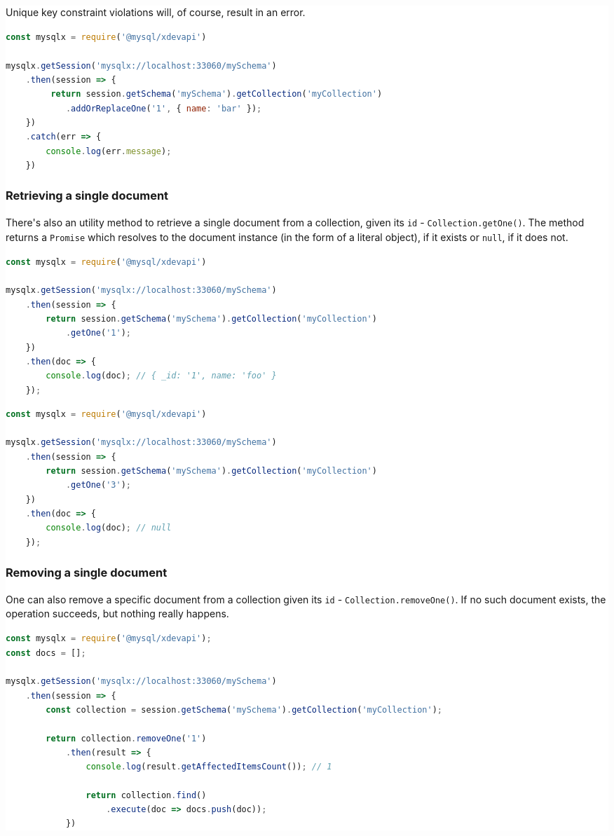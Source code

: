 Unique key constraint violations will, of course, result in an error.

```js
const mysqlx = require('@mysql/xdevapi')

mysqlx.getSession('mysqlx://localhost:33060/mySchema')
    .then(session => {
         return session.getSchema('mySchema').getCollection('myCollection')
            .addOrReplaceOne('1', { name: 'bar' });
    })
    .catch(err => {
        console.log(err.message);
    })
```

### Retrieving a single document

There's also an utility method to retrieve a single document from a collection, given its `id` - `Collection.getOne()`. The method returns a `Promise` which resolves to the document instance (in the form of a literal object), if it exists or `null`, if it does not.

```js
const mysqlx = require('@mysql/xdevapi')

mysqlx.getSession('mysqlx://localhost:33060/mySchema')
    .then(session => {
        return session.getSchema('mySchema').getCollection('myCollection')
            .getOne('1');
    })
    .then(doc => {
        console.log(doc); // { _id: '1', name: 'foo' }
    });
```

```js
const mysqlx = require('@mysql/xdevapi')

mysqlx.getSession('mysqlx://localhost:33060/mySchema')
    .then(session => {
        return session.getSchema('mySchema').getCollection('myCollection')
            .getOne('3');
    })
    .then(doc => {
        console.log(doc); // null
    });
```

### Removing a single document

One can also remove a specific document from a collection given its `id` - `Collection.removeOne()`. If no such document exists, the operation succeeds, but nothing really happens.

```js
const mysqlx = require('@mysql/xdevapi');
const docs = [];

mysqlx.getSession('mysqlx://localhost:33060/mySchema')
    .then(session => {
        const collection = session.getSchema('mySchema').getCollection('myCollection');

        return collection.removeOne('1')
            .then(result => {
                console.log(result.getAffectedItemsCount()); // 1

                return collection.find()
                    .execute(doc => docs.push(doc));
            })
```